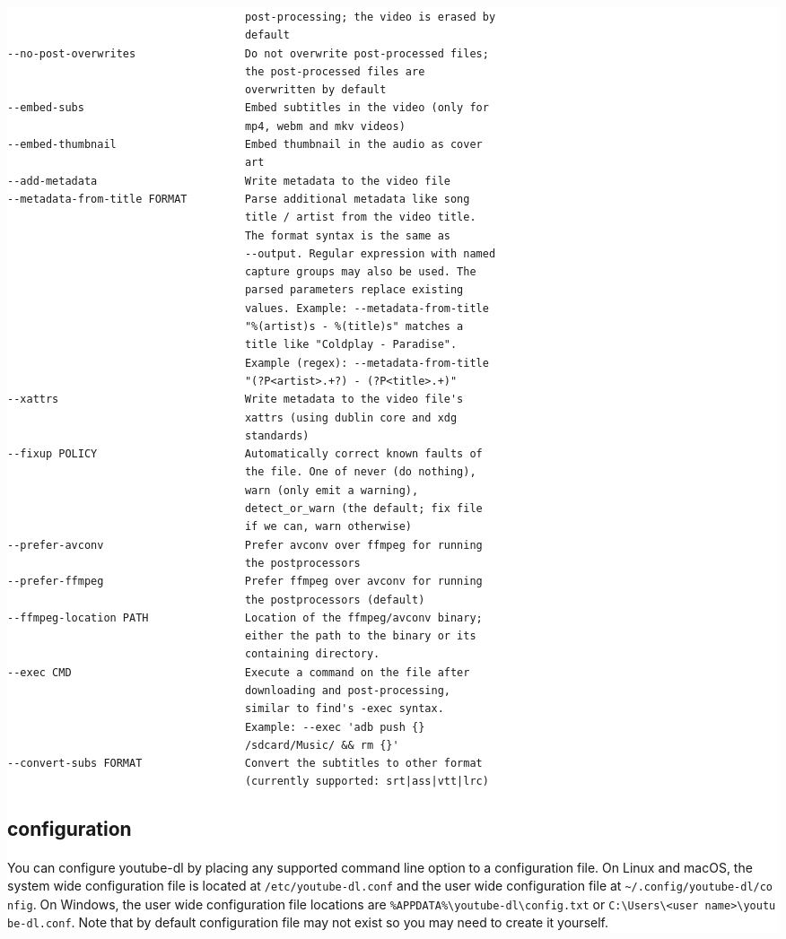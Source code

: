 ```
                                     post-processing; the video is erased by
                                     default
--no-post-overwrites                 Do not overwrite post-processed files;
                                     the post-processed files are
                                     overwritten by default
--embed-subs                         Embed subtitles in the video (only for
                                     mp4, webm and mkv videos)
--embed-thumbnail                    Embed thumbnail in the audio as cover
                                     art
--add-metadata                       Write metadata to the video file
--metadata-from-title FORMAT         Parse additional metadata like song
                                     title / artist from the video title.
                                     The format syntax is the same as
                                     --output. Regular expression with named
                                     capture groups may also be used. The
                                     parsed parameters replace existing
                                     values. Example: --metadata-from-title
                                     "%(artist)s - %(title)s" matches a
                                     title like "Coldplay - Paradise".
                                     Example (regex): --metadata-from-title
                                     "(?P<artist>.+?) - (?P<title>.+)"
--xattrs                             Write metadata to the video file's
                                     xattrs (using dublin core and xdg
                                     standards)
--fixup POLICY                       Automatically correct known faults of
                                     the file. One of never (do nothing),
                                     warn (only emit a warning),
                                     detect_or_warn (the default; fix file
                                     if we can, warn otherwise)
--prefer-avconv                      Prefer avconv over ffmpeg for running
                                     the postprocessors
--prefer-ffmpeg                      Prefer ffmpeg over avconv for running
                                     the postprocessors (default)
--ffmpeg-location PATH               Location of the ffmpeg/avconv binary;
                                     either the path to the binary or its
                                     containing directory.
--exec CMD                           Execute a command on the file after
                                     downloading and post-processing,
                                     similar to find's -exec syntax.
                                     Example: --exec 'adb push {}
                                     /sdcard/Music/ && rm {}'
--convert-subs FORMAT                Convert the subtitles to other format
                                     (currently supported: srt|ass|vtt|lrc)
```

## configuration

You can configure youtube-dl by placing any supported command line option to a configuration file. On Linux and macOS, the system wide configuration file is located at `/etc/youtube-dl.conf` and the user wide configuration file at `~/.config/youtube-dl/config`. On Windows, the user wide configuration file locations are `%APPDATA%\youtube-dl\config.txt` or `C:\Users\<user name>\youtube-dl.conf`. Note that by default configuration file may not exist so you may need to create it yourself.
